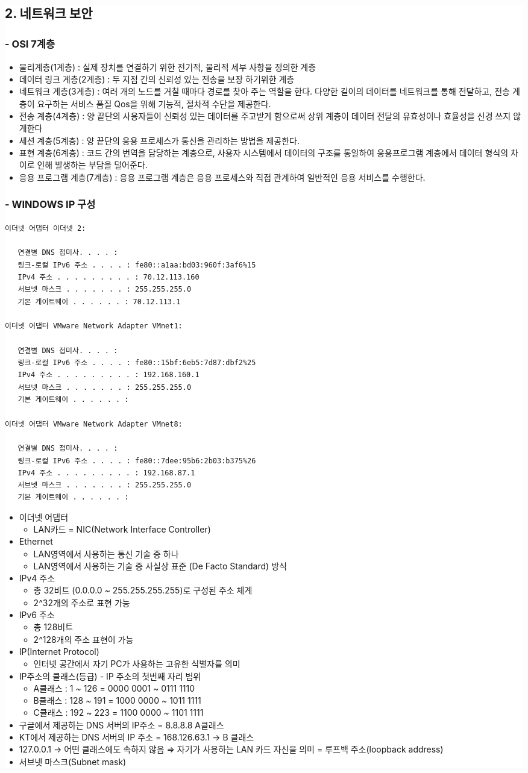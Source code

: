 ## 2. 네트워크 보안

### - OSI 7계층

- 물리계층(1계층) : 실제 장치를 연결하기 위한 전기적, 물리적 세부 사항을 정의한 계층
- 데이터 링크 계층(2계층) : 두 지점 간의 신뢰성 있는 전송을 보장 하기위한 계층
- 네트워크 계층(3계층) : 여러 개의 노드를 거칠 때마다 경로를 찾아 주는 역할을 한다. 다양한 길이의 데이터를 네트워크를 통해 전달하고, 전송 계층이 요구하는 서비스 품질 Qos을 위해 기능적, 절차적 수단을 제공한다.
- 전송 계층(4계층) : 양 끝단의 사용자들이 신뢰성 있는 데이터를 주고받게 함으로써 상위 계층이 데이터 전달의 유효성이나 효율성을 신경 쓰지 않게한다
- 세션 계층(5계층) : 양 끝단의 응용 프로세스가 통신을 관리하는 방법을 제공한다.
- 표현 계층(6계층) : 코드 간의 번역을 담당하는 계층으로, 사용자 시스템에서 데이터의 구조를 통일하여 응용프로그램 계층에서 데이터 형식의 차이로 인해 발생하는 부담을 덜어준다.
- 응용 프로그램 계층(7계층) : 응용 프로그램 계층은 응용 프로세스와 직접 관계하여 일반적인 응용 서비스를 수행한다.

### - WINDOWS IP 구성

```
이더넷 어댑터 이더넷 2:

   연결별 DNS 접미사. . . . :
   링크-로컬 IPv6 주소 . . . . : fe80::a1aa:bd03:960f:3af6%15
   IPv4 주소 . . . . . . . . . : 70.12.113.160
   서브넷 마스크 . . . . . . . : 255.255.255.0
   기본 게이트웨이 . . . . . . : 70.12.113.1

이더넷 어댑터 VMware Network Adapter VMnet1:

   연결별 DNS 접미사. . . . :
   링크-로컬 IPv6 주소 . . . . : fe80::15bf:6eb5:7d87:dbf2%25
   IPv4 주소 . . . . . . . . . : 192.168.160.1
   서브넷 마스크 . . . . . . . : 255.255.255.0
   기본 게이트웨이 . . . . . . :

이더넷 어댑터 VMware Network Adapter VMnet8:

   연결별 DNS 접미사. . . . :
   링크-로컬 IPv6 주소 . . . . : fe80::7dee:95b6:2b03:b375%26
   IPv4 주소 . . . . . . . . . : 192.168.87.1
   서브넷 마스크 . . . . . . . : 255.255.255.0
   기본 게이트웨이 . . . . . . :

```

- 이더넷 어댑터
  - LAN카드 = NIC(Network Interface Controller)
- Ethernet
  - LAN영역에서 사용하는 통신 기술 중 하나
  - LAN영역에서 사용하는 기술 중 사실상 표준 (De Facto Standard) 방식
- IPv4 주소
  - 총 32비트 (0.0.0.0 ~ 255.255.255.255)로 구성된 주소 체계
  - 2^32개의 주소로 표현 가능
- IPv6 주소
  - 총 128비트
  - 2^128개의 주소 표현이 가능
- IP(Internet Protocol)
  - 인터넷 공간에서 자기 PC가 사용하는 고유한 식별자를 의미
- IP주소의 클래스(등급) - IP 주소의 첫번째 자리 범위
  - A클래스 : 1 ~ 126 = 0000 0001 ~ 0111 1110
  - B클래스 : 128 ~ 191 = 1000 0000 ~ 1011 1111
  - C클래스 : 192 ~ 223 = 1100 0000 ~ 1101 1111
- 구글에서 제공하는 DNS 서버의 IP주소 = 8.8.8.8 A클래스
- KT에서 제공하는 DNS 서버의 IP 주소 = 168.126.63.1 → B 클래스
- 127.0.0.1 → 어떤 클래스에도 속하지 않음 ⇒ 자기가 사용하는 LAN 카드 자신을 의미 = 루프백 주소(loopback address)
- 서브넷 마스크(Subnet mask)